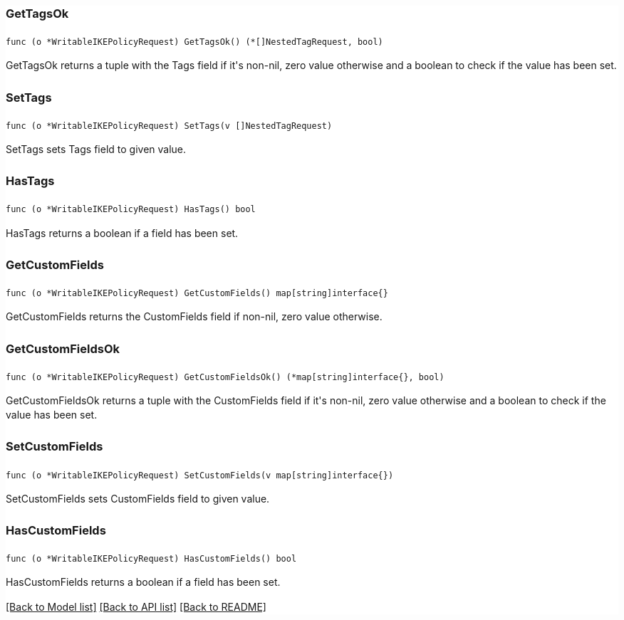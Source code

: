 ### GetTagsOk

`func (o *WritableIKEPolicyRequest) GetTagsOk() (*[]NestedTagRequest, bool)`

GetTagsOk returns a tuple with the Tags field if it's non-nil, zero value otherwise
and a boolean to check if the value has been set.

### SetTags

`func (o *WritableIKEPolicyRequest) SetTags(v []NestedTagRequest)`

SetTags sets Tags field to given value.

### HasTags

`func (o *WritableIKEPolicyRequest) HasTags() bool`

HasTags returns a boolean if a field has been set.

### GetCustomFields

`func (o *WritableIKEPolicyRequest) GetCustomFields() map[string]interface{}`

GetCustomFields returns the CustomFields field if non-nil, zero value otherwise.

### GetCustomFieldsOk

`func (o *WritableIKEPolicyRequest) GetCustomFieldsOk() (*map[string]interface{}, bool)`

GetCustomFieldsOk returns a tuple with the CustomFields field if it's non-nil, zero value otherwise
and a boolean to check if the value has been set.

### SetCustomFields

`func (o *WritableIKEPolicyRequest) SetCustomFields(v map[string]interface{})`

SetCustomFields sets CustomFields field to given value.

### HasCustomFields

`func (o *WritableIKEPolicyRequest) HasCustomFields() bool`

HasCustomFields returns a boolean if a field has been set.


[[Back to Model list]](../README.md#documentation-for-models) [[Back to API list]](../README.md#documentation-for-api-endpoints) [[Back to README]](../README.md)


